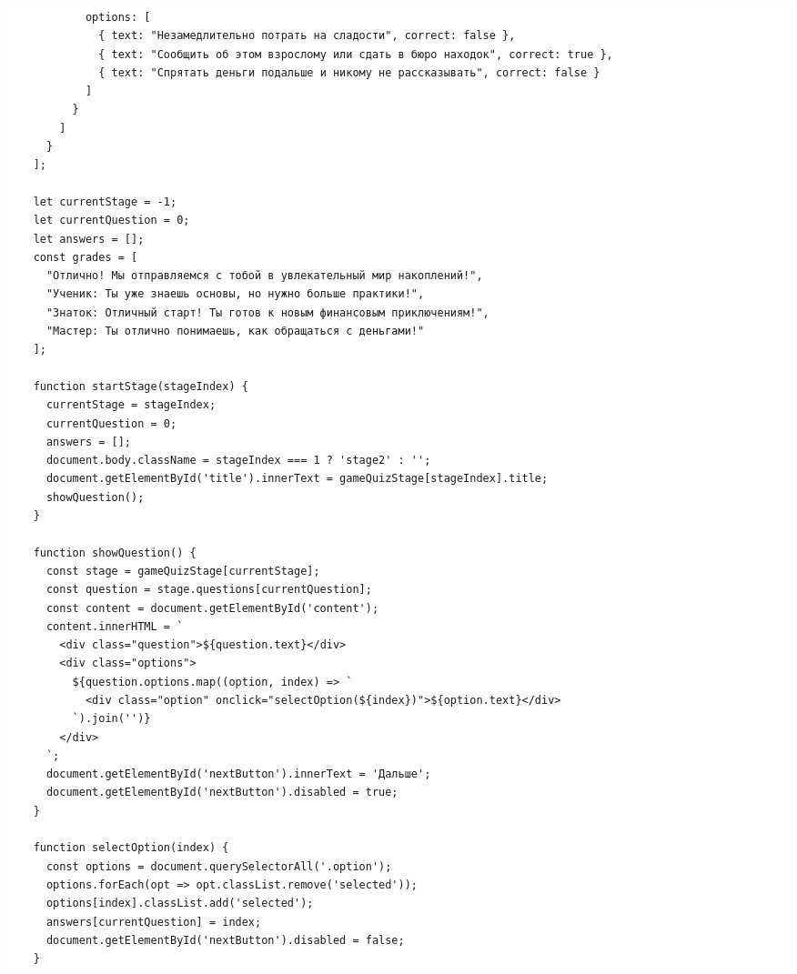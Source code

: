                 options: [
                  { text: "Незамедлительно потрать на сладости", correct: false },
                  { text: "Сообщить об этом взрослому или сдать в бюро находок", correct: true },
                  { text: "Спрятать деньги подальше и никому не рассказывать", correct: false }
                ]
              }
            ]
          }
        ];

        let currentStage = -1;
        let currentQuestion = 0;
        let answers = [];
        const grades = [
          "Отлично! Мы отправляемся с тобой в увлекательный мир накоплений!",
          "Ученик: Ты уже знаешь основы, но нужно больше практики!",
          "Знаток: Отличный старт! Ты готов к новым финансовым приключениям!",
          "Мастер: Ты отлично понимаешь, как обращаться с деньгами!"
        ];

        function startStage(stageIndex) {
          currentStage = stageIndex;
          currentQuestion = 0;
          answers = [];
          document.body.className = stageIndex === 1 ? 'stage2' : '';
          document.getElementById('title').innerText = gameQuizStage[stageIndex].title;
          showQuestion();
        }

        function showQuestion() {
          const stage = gameQuizStage[currentStage];
          const question = stage.questions[currentQuestion];
          const content = document.getElementById('content');
          content.innerHTML = `
            <div class="question">${question.text}</div>
            <div class="options">
              ${question.options.map((option, index) => `
                <div class="option" onclick="selectOption(${index})">${option.text}</div>
              `).join('')}
            </div>
          `;
          document.getElementById('nextButton').innerText = 'Дальше';
          document.getElementById('nextButton').disabled = true;
        }

        function selectOption(index) {
          const options = document.querySelectorAll('.option');
          options.forEach(opt => opt.classList.remove('selected'));
          options[index].classList.add('selected');
          answers[currentQuestion] = index;
          document.getElementById('nextButton').disabled = false;
        }
